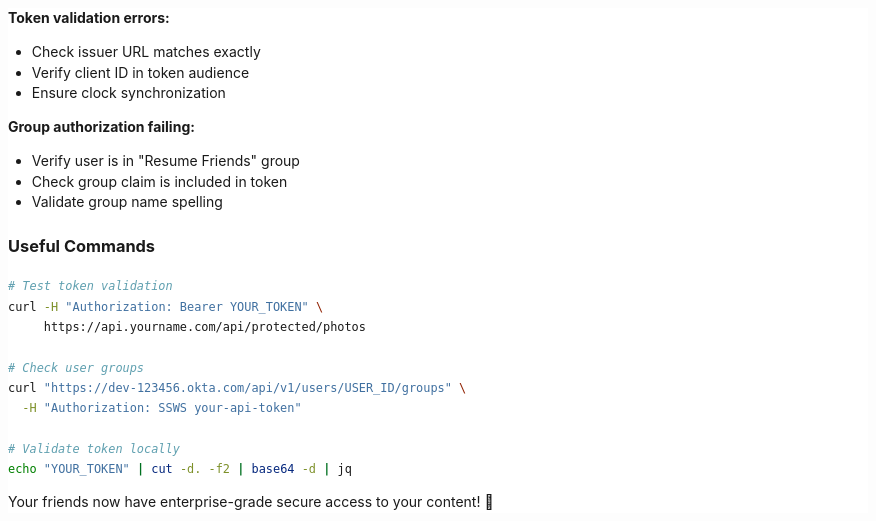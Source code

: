 **Token validation errors:**
- Check issuer URL matches exactly
- Verify client ID in token audience
- Ensure clock synchronization

**Group authorization failing:**
- Verify user is in "Resume Friends" group
- Check group claim is included in token
- Validate group name spelling

### Useful Commands

```bash
# Test token validation
curl -H "Authorization: Bearer YOUR_TOKEN" \
     https://api.yourname.com/api/protected/photos

# Check user groups
curl "https://dev-123456.okta.com/api/v1/users/USER_ID/groups" \
  -H "Authorization: SSWS your-api-token"

# Validate token locally
echo "YOUR_TOKEN" | cut -d. -f2 | base64 -d | jq
```

Your friends now have enterprise-grade secure access to your content! 🔐